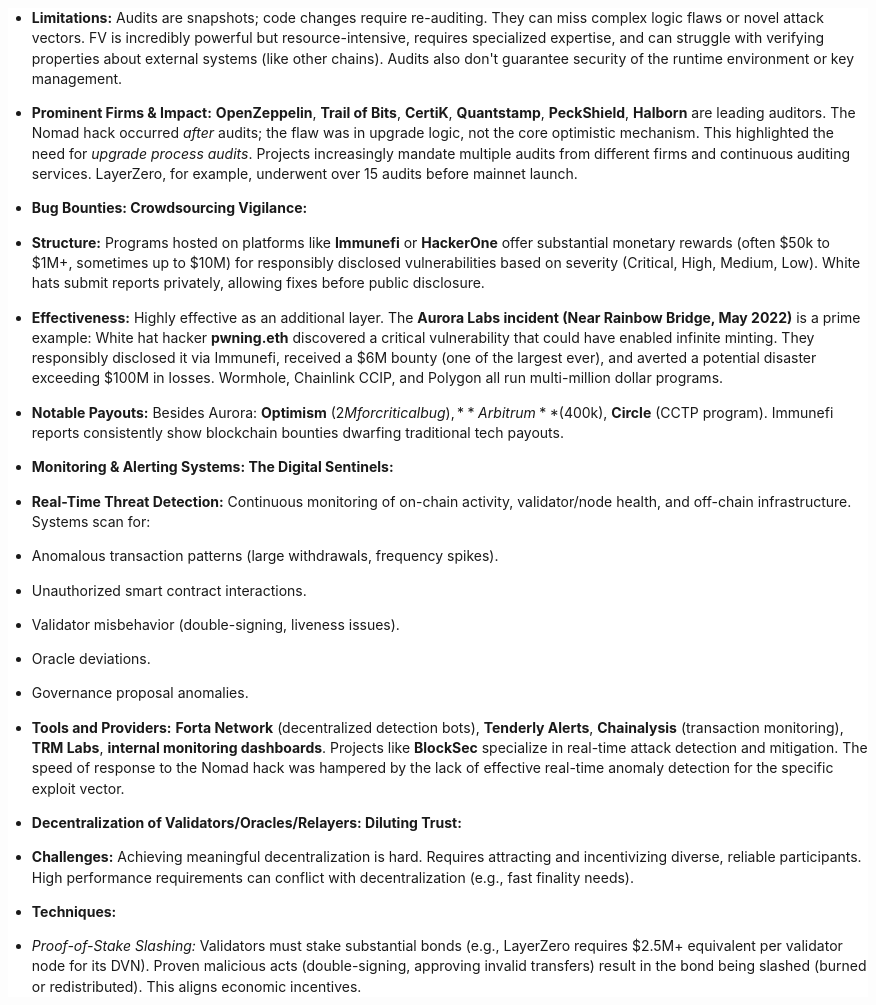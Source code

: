 *   **Limitations:** Audits are snapshots; code changes require re-auditing. They can miss complex logic flaws or novel attack vectors. FV is incredibly powerful but resource-intensive, requires specialized expertise, and can struggle with verifying properties about external systems (like other chains). Audits also don't guarantee security of the runtime environment or key management.

*   **Prominent Firms & Impact:** **OpenZeppelin**, **Trail of Bits**, **CertiK**, **Quantstamp**, **PeckShield**, **Halborn** are leading auditors. The Nomad hack occurred *after* audits; the flaw was in upgrade logic, not the core optimistic mechanism. This highlighted the need for *upgrade process audits*. Projects increasingly mandate multiple audits from different firms and continuous auditing services. LayerZero, for example, underwent over 15 audits before mainnet launch.

*   **Bug Bounties: Crowdsourcing Vigilance:**

*   **Structure:** Programs hosted on platforms like **Immunefi** or **HackerOne** offer substantial monetary rewards (often $50k to $1M+, sometimes up to $10M) for responsibly disclosed vulnerabilities based on severity (Critical, High, Medium, Low). White hats submit reports privately, allowing fixes before public disclosure.

*   **Effectiveness:** Highly effective as an additional layer. The **Aurora Labs incident (Near Rainbow Bridge, May 2022)** is a prime example: White hat hacker **pwning.eth** discovered a critical vulnerability that could have enabled infinite minting. They responsibly disclosed it via Immunefi, received a $6M bounty (one of the largest ever), and averted a potential disaster exceeding $100M in losses. Wormhole, Chainlink CCIP, and Polygon all run multi-million dollar programs.

*   **Notable Payouts:** Besides Aurora: **Optimism** ($2M for critical bug), **Arbitrum** ($400k), **Circle** (CCTP program). Immunefi reports consistently show blockchain bounties dwarfing traditional tech payouts.

*   **Monitoring & Alerting Systems: The Digital Sentinels:**

*   **Real-Time Threat Detection:** Continuous monitoring of on-chain activity, validator/node health, and off-chain infrastructure. Systems scan for:

*   Anomalous transaction patterns (large withdrawals, frequency spikes).

*   Unauthorized smart contract interactions.

*   Validator misbehavior (double-signing, liveness issues).

*   Oracle deviations.

*   Governance proposal anomalies.

*   **Tools and Providers:** **Forta Network** (decentralized detection bots), **Tenderly Alerts**, **Chainalysis** (transaction monitoring), **TRM Labs**, **internal monitoring dashboards**. Projects like **BlockSec** specialize in real-time attack detection and mitigation. The speed of response to the Nomad hack was hampered by the lack of effective real-time anomaly detection for the specific exploit vector.

*   **Decentralization of Validators/Oracles/Relayers: Diluting Trust:**

*   **Challenges:** Achieving meaningful decentralization is hard. Requires attracting and incentivizing diverse, reliable participants. High performance requirements can conflict with decentralization (e.g., fast finality needs).

*   **Techniques:**

*   *Proof-of-Stake Slashing:* Validators must stake substantial bonds (e.g., LayerZero requires $2.5M+ equivalent per validator node for its DVN). Proven malicious acts (double-signing, approving invalid transfers) result in the bond being slashed (burned or redistributed). This aligns economic incentives.
